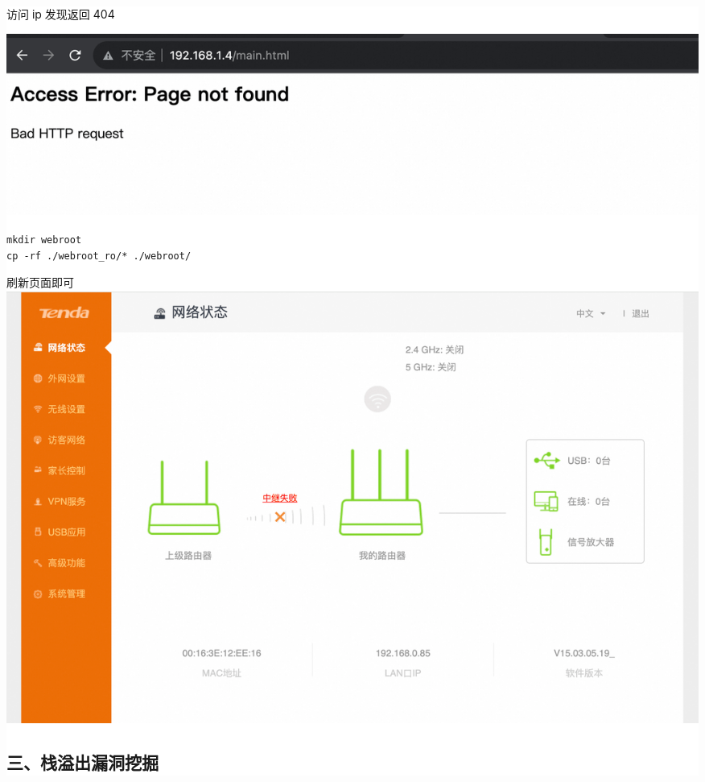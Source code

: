 访问 ip 发现返回 404

[![](assets/1706958084-0c74f29233cad5f2171f1d578a4a5f6b.png)](https://intranetproxy.alipay.com/skylark/lark/0/2023/png/94156442/1702995792127-c152e2cc-cbcb-4642-bcc3-057be51a504b.png)

```plain
mkdir webroot
cp -rf ./webroot_ro/* ./webroot/
```

刷新页面即可[![](assets/1706958084-205fa002ad330e855b026e9db5246d50.png)](https://intranetproxy.alipay.com/skylark/lark/0/2024/png/94156442/1706604876555-e9b62789-41ff-4cfd-8de4-01c493ec14c4.png)

## 三、栈溢出漏洞挖掘

